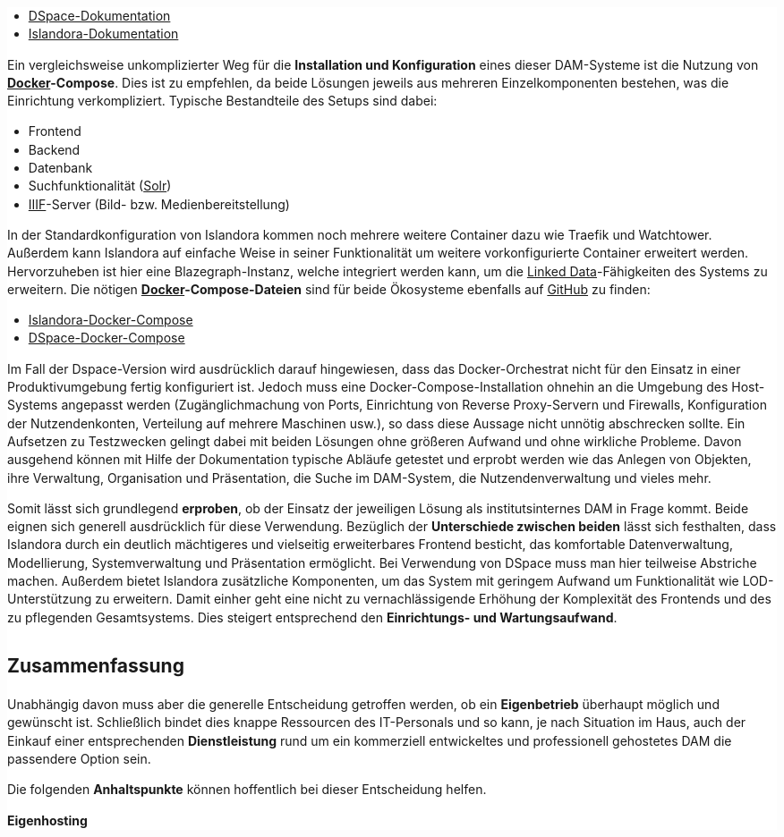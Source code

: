 * [DSpace-Dokumentation](https://wiki.lyrasis.org/display/DSDOC7x)
* [Islandora-Dokumentation](https://islandora.github.io/documentation/)

Ein vergleichsweise unkomplizierter Weg für die **Installation und Konfiguration** eines dieser DAM-Systeme ist die Nutzung von **[Docker](@/glossar/_index.md#docker)\-Compose**.
Dies ist zu empfehlen, da beide Lösungen jeweils aus mehreren Einzelkomponenten bestehen, was die Einrichtung verkompliziert. Typische Bestandteile des Setups sind dabei:

* Frontend
* Backend
* Datenbank
* Suchfunktionalität ([Solr](@/glossar/_index.md#apache-solr))
* [IIIF](@/glossar/_index.md#iiif)\-Server (Bild- bzw. Medienbereitstellung)

In der Standardkonfiguration von Islandora kommen noch mehrere weitere Container dazu wie Traefik und Watchtower. Außerdem kann Islandora auf einfache Weise in seiner Funktionalität um weitere vorkonfigurierte Container erweitert werden. Hervorzuheben ist hier eine Blazegraph-Instanz, welche integriert werden kann, um die [Linked Data](@/glossar/_index.md#linked-open-data)\-Fähigkeiten des Systems zu erweitern. Die nötigen **[Docker](@/glossar/_index.md#docker)\-Compose-Dateien** sind für beide Ökosysteme ebenfalls auf [GitHub](@/glossar/_index.md#github) zu finden:
* [Islandora-Docker-Compose](https://github.com/Islandora-Devops/isle-dc)
* [DSpace-Docker-Compose](https://github.com/DSpace/DSpace/blob/main/dspace/src/main/docker-compose/README.md)

Im Fall der Dspace-Version wird ausdrücklich darauf hingewiesen, dass das Docker-Orchestrat nicht für den Einsatz in einer Produktivumgebung fertig konfiguriert ist. Jedoch muss eine Docker-Compose-Installation ohnehin an die Umgebung des Host-Systems angepasst werden (Zugänglichmachung von Ports, Einrichtung von Reverse Proxy-Servern und Firewalls, Konfiguration der Nutzendenkonten, Verteilung auf mehrere Maschinen usw.), so dass diese Aussage nicht unnötig abschrecken sollte. Ein Aufsetzen zu Testzwecken gelingt dabei mit beiden Lösungen ohne größeren Aufwand und ohne wirkliche Probleme. Davon ausgehend können mit Hilfe der Dokumentation typische Abläufe getestet und erprobt werden wie das Anlegen von Objekten, ihre Verwaltung, Organisation und Präsentation, die Suche im DAM-System, die Nutzendenverwaltung und vieles mehr.

Somit lässt sich grundlegend **erproben**, ob der Einsatz der jeweiligen Lösung als institutsinternes DAM in Frage kommt. Beide eignen sich generell ausdrücklich für diese Verwendung. Bezüglich der **Unterschiede zwischen beiden** lässt sich festhalten, dass Islandora durch ein deutlich mächtigeres und vielseitig erweiterbares Frontend besticht, das komfortable Datenverwaltung, Modellierung, Systemverwaltung und Präsentation ermöglicht. Bei Verwendung von DSpace muss man hier teilweise Abstriche machen. Außerdem bietet Islandora zusätzliche Komponenten, um das System mit geringem Aufwand um Funktionalität wie LOD-Unterstützung zu erweitern. Damit einher geht eine nicht zu vernachlässigende Erhöhung der Komplexität des Frontends und des zu pflegenden Gesamtsystems. Dies steigert entsprechend den **Einrichtungs- und Wartungsaufwand**.

## Zusammenfassung

Unabhängig davon muss aber die generelle Entscheidung getroffen werden, ob ein **Eigenbetrieb** überhaupt möglich und gewünscht ist. Schließlich bindet dies knappe Ressourcen des IT-Personals und so kann, je nach Situation im Haus, auch der Einkauf einer entsprechenden **Dienstleistung** rund um ein kommerziell entwickeltes und professionell gehostetes DAM die passendere Option sein.

Die folgenden **Anhaltspunkte** können hoffentlich bei dieser Entscheidung helfen.

**Eigenhosting**
